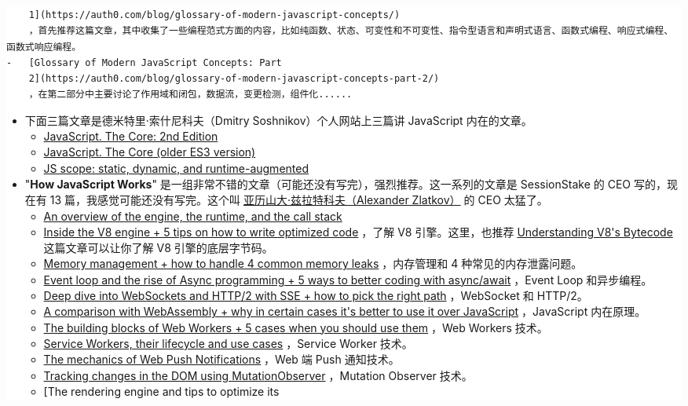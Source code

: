         1](https://auth0.com/blog/glossary-of-modern-javascript-concepts/)
        ，首先推荐这篇文章，其中收集了一些编程范式方面的内容，比如纯函数、状态、可变性和不可变性、指令型语言和声明式语言、函数式编程、响应式编程、函数式响应编程。
    -   [Glossary of Modern JavaScript Concepts: Part
        2](https://auth0.com/blog/glossary-of-modern-javascript-concepts-part-2/)
        ，在第二部分中主要讨论了作用域和闭包，数据流，变更检测，组件化......
-   下面三篇文章是德米特里·索什尼科夫（Dmitry
    Soshnikov）个人网站上三篇讲 JavaScript 内在的文章。
    -   [JavaScript. The Core: 2nd
        Edition](http://dmitrysoshnikov.com/ecmascript/javascript-the-core-2nd-edition/)
    -   [JavaScript. The Core (older ES3
        version)](http://dmitrysoshnikov.com/ecmascript/javascript-the-core/)
    -   [JS scope: static, dynamic, and
        runtime-augmented](https://medium.com/@DmitrySoshnikov/js-scope-static-dynamic-and-runtime-augmented-5abfee6223fe)
-   "**How JavaScript Works**"
    是一组非常不错的文章（可能还没有写完），强烈推荐。这一系列的文章是
    SessionStake 的 CEO 写的，现在有 13 篇，我感觉可能还没有写完。这个叫
    [亚历山大·兹拉特科夫（Alexander
    Zlatkov）](https://blog.sessionstack.com/@zlatkov) 的 CEO 太猛了。
    -   [An overview of the engine, the runtime, and the call
        stack](https://blog.sessionstack.com/how-does-javascript-actually-work-part-1-b0bacc073cf)
    -   [Inside the V8 engine + 5 tips on how to write optimized
        code](https://blog.sessionstack.com/how-javascript-works-inside-the-v8-engine-5-tips-on-how-to-write-optimized-code-ac089e62b12e)
        ，了解 V8 引擎。这里，也推荐 [Understanding V8's
        Bytecode](https://medium.com/dailyjs/understanding-v8s-bytecode-317d46c94775)
        这篇文章可以让你了解 V8 引擎的底层字节码。
    -   [Memory management + how to handle 4 common memory
        leaks](https://blog.sessionstack.com/how-javascript-works-memory-management-how-to-handle-4-common-memory-leaks-3f28b94cfbec)
        ，内存管理和 4 种常见的内存泄露问题。
    -   [Event loop and the rise of Async programming + 5 ways to better
        coding with
        async/await](https://blog.sessionstack.com/how-javascript-works-event-loop-and-the-rise-of-async-programming-5-ways-to-better-coding-with-2f077c4438b5)
        ，Event Loop 和异步编程。
    -   [Deep dive into WebSockets and HTTP/2 with SSE + how to pick the
        right
        path](https://blog.sessionstack.com/how-javascript-works-deep-dive-into-websockets-and-http-2-with-sse-how-to-pick-the-right-path-584e6b8e3bf7)
        ，WebSocket 和 HTTP/2。
    -   [A comparison with WebAssembly + why in certain cases it's
        better to use it over
        JavaScript](https://blog.sessionstack.com/how-javascript-works-a-comparison-with-webassembly-why-in-certain-cases-its-better-to-use-it-d80945172d79)
        ，JavaScript 内在原理。
    -   [The building blocks of Web Workers + 5 cases when you should
        use
        them](https://blog.sessionstack.com/how-javascript-works-the-building-blocks-of-web-workers-5-cases-when-you-should-use-them-a547c0757f6a)
        ，Web Workers 技术。
    -   [Service Workers, their lifecycle and use
        cases](https://blog.sessionstack.com/how-javascript-works-service-workers-their-life-cycle-and-use-cases-52b19ad98b58)
        ，Service Worker 技术。
    -   [The mechanics of Web Push
        Notifications](https://blog.sessionstack.com/how-javascript-works-the-mechanics-of-web-push-notifications-290176c5c55d)
        ，Web 端 Push 通知技术。
    -   [Tracking changes in the DOM using
        MutationObserver](https://blog.sessionstack.com/how-javascript-works-tracking-changes-in-the-dom-using-mutationobserver-86adc7446401)
        ，Mutation Observer 技术。
    -   [The rendering engine and tips to optimize its